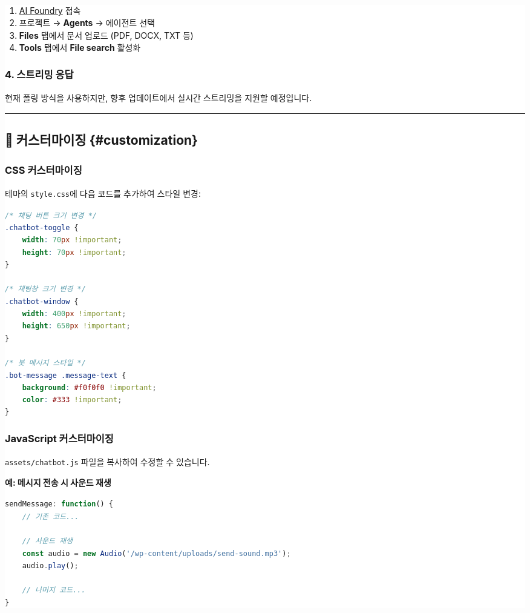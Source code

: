1. [AI Foundry](https://ai.azure.com) 접속
2. 프로젝트 → **Agents** → 에이전트 선택
3. **Files** 탭에서 문서 업로드 (PDF, DOCX, TXT 등)
4. **Tools** 탭에서 **File search** 활성화

### 4. 스트리밍 응답

현재 폴링 방식을 사용하지만, 향후 업데이트에서 실시간 스트리밍을 지원할 예정입니다.

---

## 🎨 커스터마이징 {#customization}

### CSS 커스터마이징

테마의 `style.css`에 다음 코드를 추가하여 스타일 변경:

```css
/* 채팅 버튼 크기 변경 */
.chatbot-toggle {
    width: 70px !important;
    height: 70px !important;
}

/* 채팅창 크기 변경 */
.chatbot-window {
    width: 400px !important;
    height: 650px !important;
}

/* 봇 메시지 스타일 */
.bot-message .message-text {
    background: #f0f0f0 !important;
    color: #333 !important;
}
```

### JavaScript 커스터마이징

`assets/chatbot.js` 파일을 복사하여 수정할 수 있습니다.

**예: 메시지 전송 시 사운드 재생**

```javascript
sendMessage: function() {
    // 기존 코드...
    
    // 사운드 재생
    const audio = new Audio('/wp-content/uploads/send-sound.mp3');
    audio.play();
    
    // 나머지 코드...
}
```
